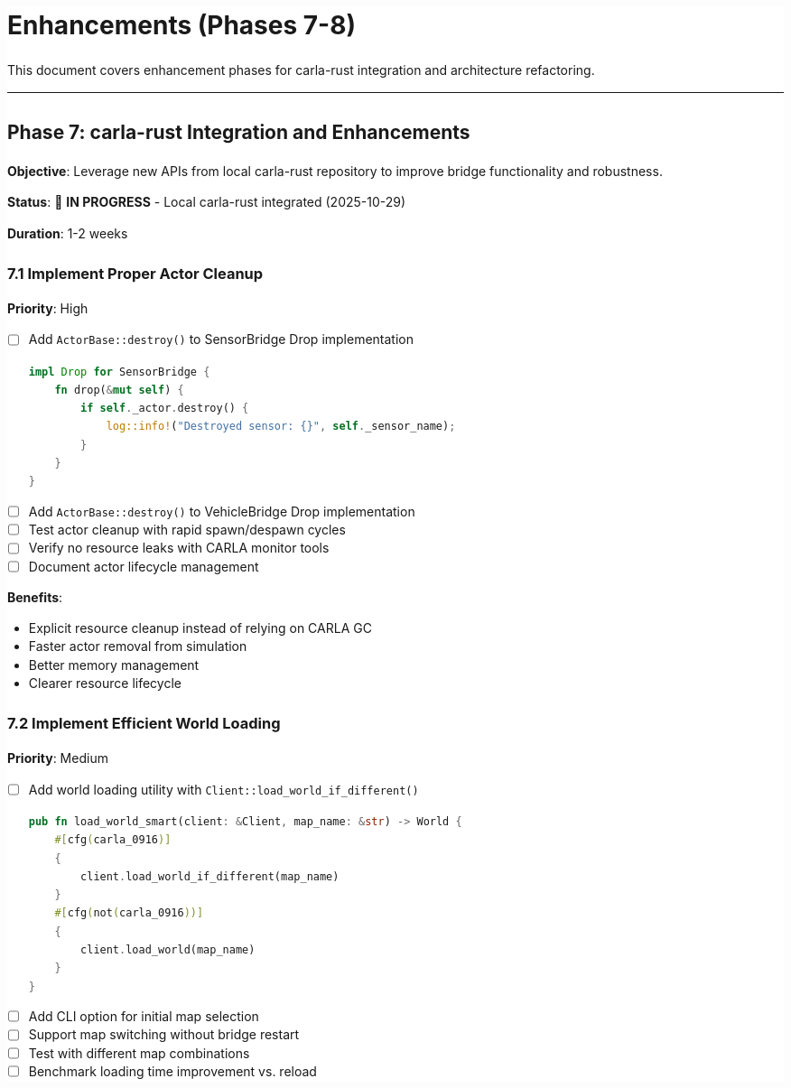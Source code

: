# Enhancements (Phases 7-8)

This document covers enhancement phases for carla-rust integration and architecture refactoring.

---

## Phase 7: carla-rust Integration and Enhancements

**Objective**: Leverage new APIs from local carla-rust repository to improve bridge functionality and robustness.

**Status**: 🔄 **IN PROGRESS** - Local carla-rust integrated (2025-10-29)

**Duration**: 1-2 weeks

### 7.1 Implement Proper Actor Cleanup

**Priority**: High

- [ ] Add `ActorBase::destroy()` to SensorBridge Drop implementation
  ```rust
  impl Drop for SensorBridge {
      fn drop(&mut self) {
          if self._actor.destroy() {
              log::info!("Destroyed sensor: {}", self._sensor_name);
          }
      }
  }
  ```
- [ ] Add `ActorBase::destroy()` to VehicleBridge Drop implementation
- [ ] Test actor cleanup with rapid spawn/despawn cycles
- [ ] Verify no resource leaks with CARLA monitor tools
- [ ] Document actor lifecycle management

**Benefits**:
- Explicit resource cleanup instead of relying on CARLA GC
- Faster actor removal from simulation
- Better memory management
- Clearer resource lifecycle

### 7.2 Implement Efficient World Loading

**Priority**: Medium

- [ ] Add world loading utility with `Client::load_world_if_different()`
  ```rust
  pub fn load_world_smart(client: &Client, map_name: &str) -> World {
      #[cfg(carla_0916)]
      {
          client.load_world_if_different(map_name)
      }
      #[cfg(not(carla_0916))]
      {
          client.load_world(map_name)
      }
  }
  ```
- [ ] Add CLI option for initial map selection
- [ ] Support map switching without bridge restart
- [ ] Test with different map combinations
- [ ] Benchmark loading time improvement vs. reload
